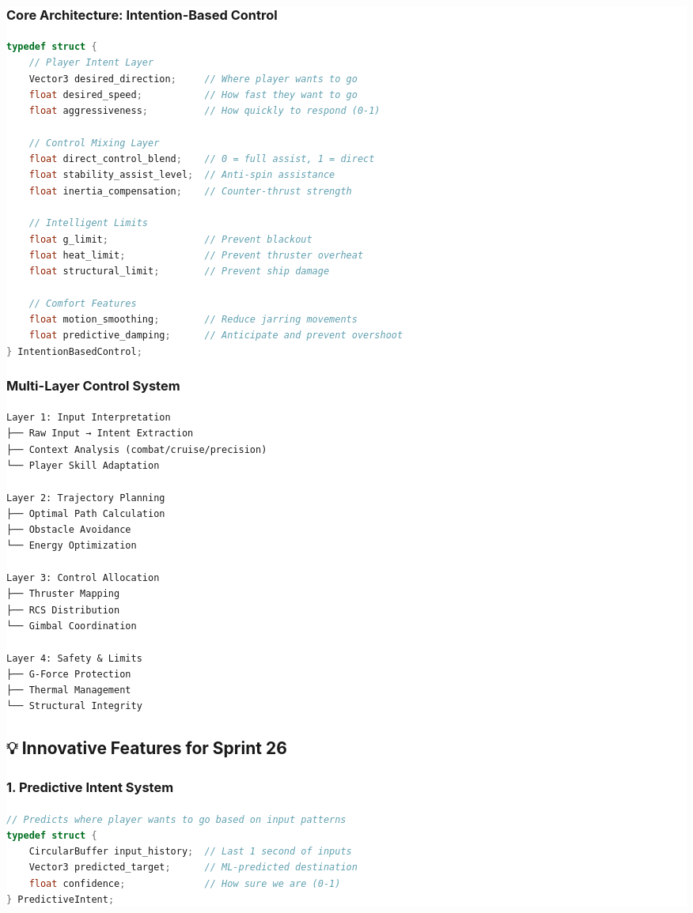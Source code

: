 ### **Core Architecture: Intention-Based Control**

```c
typedef struct {
    // Player Intent Layer
    Vector3 desired_direction;     // Where player wants to go
    float desired_speed;           // How fast they want to go
    float aggressiveness;          // How quickly to respond (0-1)
    
    // Control Mixing Layer
    float direct_control_blend;    // 0 = full assist, 1 = direct
    float stability_assist_level;  // Anti-spin assistance
    float inertia_compensation;    // Counter-thrust strength
    
    // Intelligent Limits
    float g_limit;                 // Prevent blackout
    float heat_limit;              // Prevent thruster overheat
    float structural_limit;        // Prevent ship damage
    
    // Comfort Features
    float motion_smoothing;        // Reduce jarring movements
    float predictive_damping;      // Anticipate and prevent overshoot
} IntentionBasedControl;
```

### **Multi-Layer Control System**

```
Layer 1: Input Interpretation
├── Raw Input → Intent Extraction
├── Context Analysis (combat/cruise/precision)
└── Player Skill Adaptation

Layer 2: Trajectory Planning
├── Optimal Path Calculation
├── Obstacle Avoidance
└── Energy Optimization

Layer 3: Control Allocation
├── Thruster Mapping
├── RCS Distribution
└── Gimbal Coordination

Layer 4: Safety & Limits
├── G-Force Protection
├── Thermal Management
└── Structural Integrity
```

## 💡 Innovative Features for Sprint 26

### **1. Predictive Intent System**
```c
// Predicts where player wants to go based on input patterns
typedef struct {
    CircularBuffer input_history;  // Last 1 second of inputs
    Vector3 predicted_target;      // ML-predicted destination
    float confidence;              // How sure we are (0-1)
} PredictiveIntent;
```
